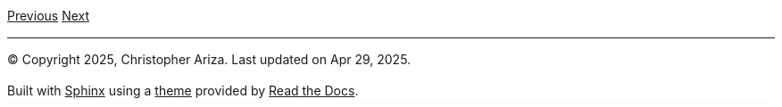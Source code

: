 [Previous](index_millisecond_go-dictionary_like.md "Detail: IndexMillisecondGO: Dictionary-Like")
[Next](index_millisecond_go-selector.md "Detail: IndexMillisecondGO: Selector")

---

© Copyright 2025, Christopher Ariza.
Last updated on Apr 29, 2025.

Built with [Sphinx](https://www.sphinx-doc.org/) using a
[theme](https://github.com/readthedocs/sphinx_rtd_theme)
provided by [Read the Docs](https://readthedocs.org).
